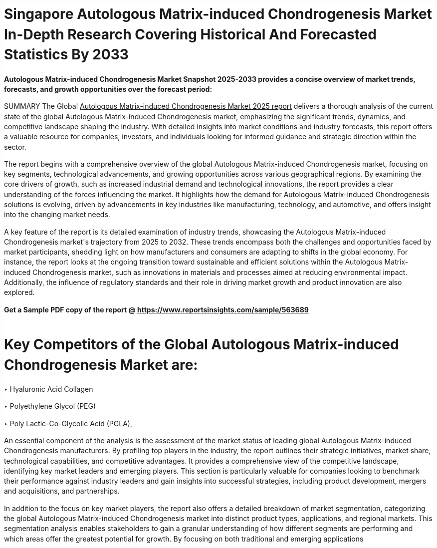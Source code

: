 # Singapore Autologous Matrix-induced Chondrogenesis Market In-Depth Research Covering Historical And Forecasted Statistics By 2033

<strong>Autologous Matrix-induced Chondrogenesis Market Snapshot 2025-2033 provides a concise overview of market trends, forecasts, and growth opportunities over the forecast period:</strong>

SUMMARY The Global <a href=https://www.reportsinsights.com/sample/563689>Autologous Matrix-induced Chondrogenesis Market 2025 report</a> delivers a thorough analysis of the current state of the global Autologous Matrix-induced Chondrogenesis market, emphasizing the significant trends, dynamics, and competitive landscape shaping the industry. With detailed insights into market conditions and industry forecasts, this report offers a valuable resource for companies, investors, and individuals looking for informed guidance and strategic direction within the sector.

The report begins with a comprehensive overview of the global Autologous Matrix-induced Chondrogenesis market, focusing on key segments, technological advancements, and growing opportunities across various geographical regions. By examining the core drivers of growth, such as increased industrial demand and technological innovations, the report provides a clear understanding of the forces influencing the market. It highlights how the demand for Autologous Matrix-induced Chondrogenesis solutions is evolving, driven by advancements in key industries like manufacturing, technology, and automotive, and offers insight into the changing market needs.

A key feature of the report is its detailed examination of industry trends, showcasing the Autologous Matrix-induced Chondrogenesis market's trajectory from 2025 to 2032. These trends encompass both the challenges and opportunities faced by market participants, shedding light on how manufacturers and consumers are adapting to shifts in the global economy. For instance, the report looks at the ongoing transition toward sustainable and efficient solutions within the Autologous Matrix-induced Chondrogenesis market, such as innovations in materials and processes aimed at reducing environmental impact. Additionally, the influence of regulatory standards and their role in driving market growth and product innovation are also explored.

<strong>Get a Sample PDF copy of the report @ <a href=https://www.reportsinsights.com/sample/563689>https://www.reportsinsights.com/sample/563689</a></strong>

# <strong>Key Competitors of the Global Autologous Matrix-induced Chondrogenesis Market are:</strong>

‣ Hyaluronic Acid Collagen

‣ Polyethylene Glycol (PEG)

‣ Poly Lactic-Co-Glycolic Acid (PGLA),

An essential component of the analysis is the assessment of the market status of leading global Autologous Matrix-induced Chondrogenesis manufacturers. By profiling top players in the industry, the report outlines their strategic initiatives, market share, technological capabilities, and competitive advantages. It provides a comprehensive view of the competitive landscape, identifying key market leaders and emerging players. This section is particularly valuable for companies looking to benchmark their performance against industry leaders and gain insights into successful strategies, including product development, mergers and acquisitions, and partnerships.

In addition to the focus on key market players, the report also offers a detailed breakdown of market segmentation, categorizing the global Autologous Matrix-induced Chondrogenesis market into distinct product types, applications, and regional markets. This segmentation analysis enables stakeholders to gain a granular understanding of how different segments are performing and which areas offer the greatest potential for growth. By focusing on both traditional and emerging applications

